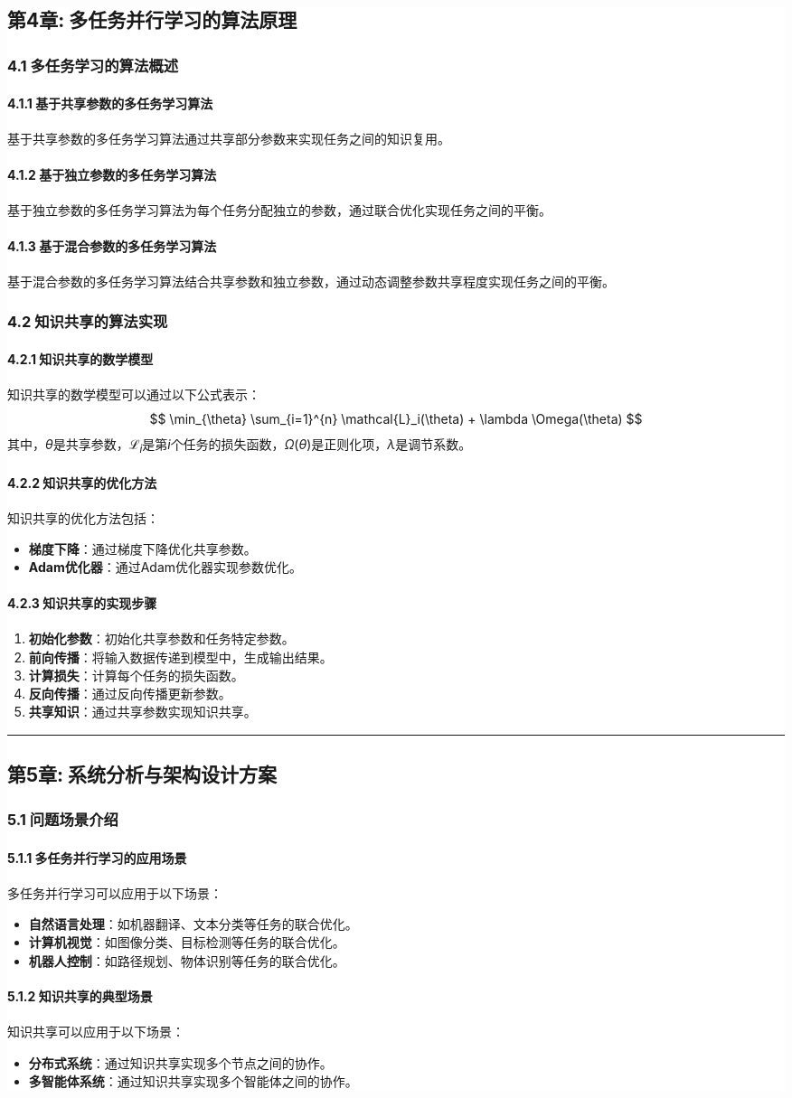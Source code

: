 ## 第4章: 多任务并行学习的算法原理

### 4.1 多任务学习的算法概述

#### 4.1.1 基于共享参数的多任务学习算法
基于共享参数的多任务学习算法通过共享部分参数来实现任务之间的知识复用。

#### 4.1.2 基于独立参数的多任务学习算法
基于独立参数的多任务学习算法为每个任务分配独立的参数，通过联合优化实现任务之间的平衡。

#### 4.1.3 基于混合参数的多任务学习算法
基于混合参数的多任务学习算法结合共享参数和独立参数，通过动态调整参数共享程度实现任务之间的平衡。

### 4.2 知识共享的算法实现

#### 4.2.1 知识共享的数学模型
知识共享的数学模型可以通过以下公式表示：
$$
\min_{\theta} \sum_{i=1}^{n} \mathcal{L}_i(\theta) + \lambda \Omega(\theta)
$$
其中，$\theta$是共享参数，$\mathcal{L}_i$是第$i$个任务的损失函数，$\Omega(\theta)$是正则化项，$\lambda$是调节系数。

#### 4.2.2 知识共享的优化方法
知识共享的优化方法包括：
- **梯度下降**：通过梯度下降优化共享参数。
- **Adam优化器**：通过Adam优化器实现参数优化。

#### 4.2.3 知识共享的实现步骤
1. **初始化参数**：初始化共享参数和任务特定参数。
2. **前向传播**：将输入数据传递到模型中，生成输出结果。
3. **计算损失**：计算每个任务的损失函数。
4. **反向传播**：通过反向传播更新参数。
5. **共享知识**：通过共享参数实现知识共享。

---

## 第5章: 系统分析与架构设计方案

### 5.1 问题场景介绍

#### 5.1.1 多任务并行学习的应用场景
多任务并行学习可以应用于以下场景：
- **自然语言处理**：如机器翻译、文本分类等任务的联合优化。
- **计算机视觉**：如图像分类、目标检测等任务的联合优化。
- **机器人控制**：如路径规划、物体识别等任务的联合优化。

#### 5.1.2 知识共享的典型场景
知识共享可以应用于以下场景：
- **分布式系统**：通过知识共享实现多个节点之间的协作。
- **多智能体系统**：通过知识共享实现多个智能体之间的协作。
